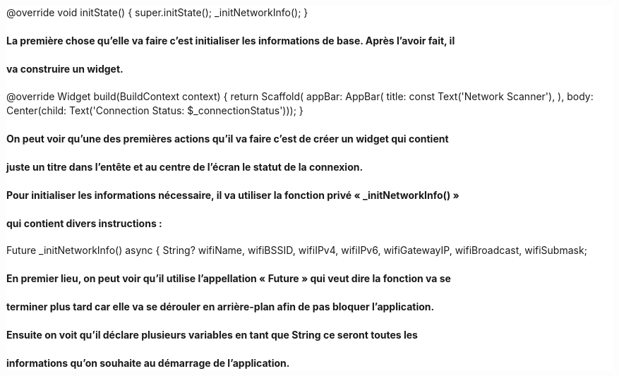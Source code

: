 @override
void initState() {
super.initState();
_initNetworkInfo();
}


#### La première chose qu’elle va faire c’est initialiser les informations de base. Après l’avoir fait, il

#### va construire un widget.

@override
Widget build(BuildContext context) {
return Scaffold(
appBar: AppBar(
title: const Text('Network Scanner'),
),
body: Center(child: Text('Connection Status: $_connectionStatus')));
}

#### On peut voir qu’une des premières actions qu’il va faire c’est de créer un widget qui contient

#### juste un titre dans l’entête et au centre de l’écran le statut de la connexion.

#### Pour initialiser les informations nécessaire, il va utiliser la fonction privé « _initNetworkInfo() »

#### qui contient divers instructions :

Future<void> _initNetworkInfo() async {
String? wifiName,
wifiBSSID,
wifiIPv4,
wifiIPv6,
wifiGatewayIP,
wifiBroadcast,
wifiSubmask;

#### En premier lieu, on peut voir qu’il utilise l’appellation « Future » qui veut dire la fonction va se

#### terminer plus tard car elle va se dérouler en arrière-plan afin de pas bloquer l’application.

#### Ensuite on voit qu’il déclare plusieurs variables en tant que String ce seront toutes les

#### informations qu’on souhaite au démarrage de l’application.
